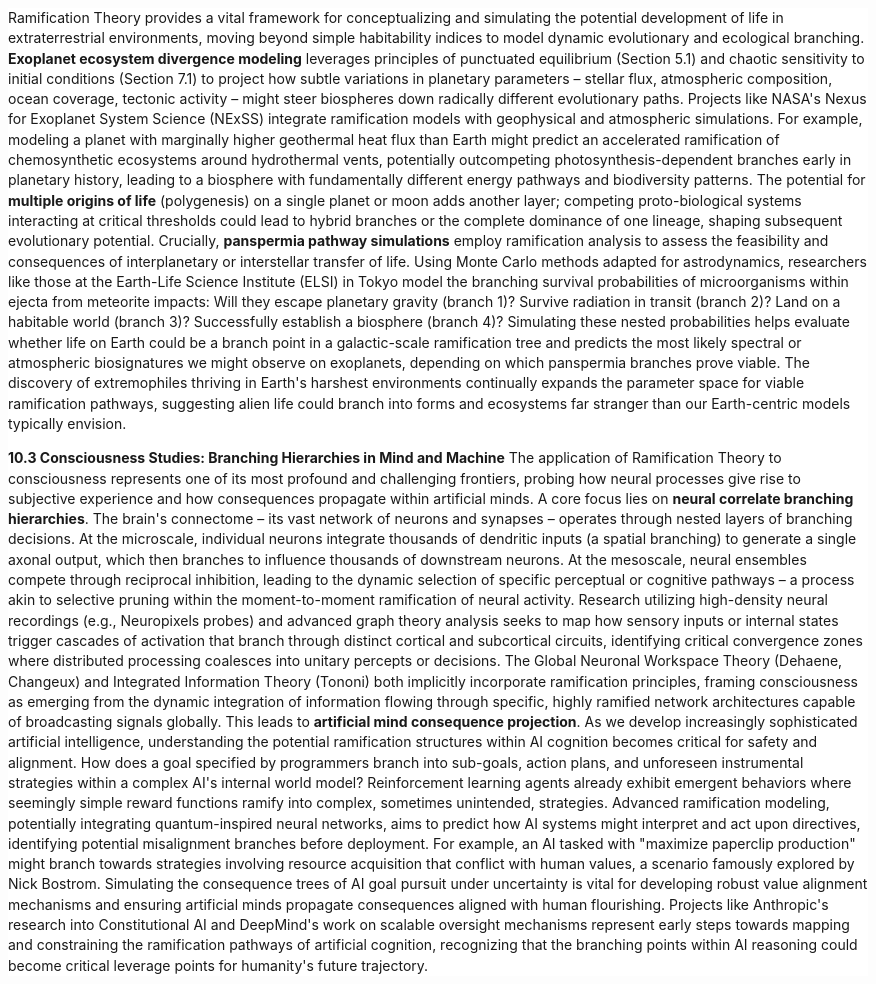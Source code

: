 Ramification Theory provides a vital framework for conceptualizing and simulating the potential development of life in extraterrestrial environments, moving beyond simple habitability indices to model dynamic evolutionary and ecological branching. **Exoplanet ecosystem divergence modeling** leverages principles of punctuated equilibrium (Section 5.1) and chaotic sensitivity to initial conditions (Section 7.1) to project how subtle variations in planetary parameters – stellar flux, atmospheric composition, ocean coverage, tectonic activity – might steer biospheres down radically different evolutionary paths. Projects like NASA's Nexus for Exoplanet System Science (NExSS) integrate ramification models with geophysical and atmospheric simulations. For example, modeling a planet with marginally higher geothermal heat flux than Earth might predict an accelerated ramification of chemosynthetic ecosystems around hydrothermal vents, potentially outcompeting photosynthesis-dependent branches early in planetary history, leading to a biosphere with fundamentally different energy pathways and biodiversity patterns. The potential for **multiple origins of life** (polygenesis) on a single planet or moon adds another layer; competing proto-biological systems interacting at critical thresholds could lead to hybrid branches or the complete dominance of one lineage, shaping subsequent evolutionary potential. Crucially, **panspermia pathway simulations** employ ramification analysis to assess the feasibility and consequences of interplanetary or interstellar transfer of life. Using Monte Carlo methods adapted for astrodynamics, researchers like those at the Earth-Life Science Institute (ELSI) in Tokyo model the branching survival probabilities of microorganisms within ejecta from meteorite impacts: Will they escape planetary gravity (branch 1)? Survive radiation in transit (branch 2)? Land on a habitable world (branch 3)? Successfully establish a biosphere (branch 4)? Simulating these nested probabilities helps evaluate whether life on Earth could be a branch point in a galactic-scale ramification tree and predicts the most likely spectral or atmospheric biosignatures we might observe on exoplanets, depending on which panspermia branches prove viable. The discovery of extremophiles thriving in Earth's harshest environments continually expands the parameter space for viable ramification pathways, suggesting alien life could branch into forms and ecosystems far stranger than our Earth-centric models typically envision.

**10.3 Consciousness Studies: Branching Hierarchies in Mind and Machine**
The application of Ramification Theory to consciousness represents one of its most profound and challenging frontiers, probing how neural processes give rise to subjective experience and how consequences propagate within artificial minds. A core focus lies on **neural correlate branching hierarchies**. The brain's connectome – its vast network of neurons and synapses – operates through nested layers of branching decisions. At the microscale, individual neurons integrate thousands of dendritic inputs (a spatial branching) to generate a single axonal output, which then branches to influence thousands of downstream neurons. At the mesoscale, neural ensembles compete through reciprocal inhibition, leading to the dynamic selection of specific perceptual or cognitive pathways – a process akin to selective pruning within the moment-to-moment ramification of neural activity. Research utilizing high-density neural recordings (e.g., Neuropixels probes) and advanced graph theory analysis seeks to map how sensory inputs or internal states trigger cascades of activation that branch through distinct cortical and subcortical circuits, identifying critical convergence zones where distributed processing coalesces into unitary percepts or decisions. The Global Neuronal Workspace Theory (Dehaene, Changeux) and Integrated Information Theory (Tononi) both implicitly incorporate ramification principles, framing consciousness as emerging from the dynamic integration of information flowing through specific, highly ramified network architectures capable of broadcasting signals globally. This leads to **artificial mind consequence projection**. As we develop increasingly sophisticated artificial intelligence, understanding the potential ramification structures within AI cognition becomes critical for safety and alignment. How does a goal specified by programmers branch into sub-goals, action plans, and unforeseen instrumental strategies within a complex AI's internal world model? Reinforcement learning agents already exhibit emergent behaviors where seemingly simple reward functions ramify into complex, sometimes unintended, strategies. Advanced ramification modeling, potentially integrating quantum-inspired neural networks, aims to predict how AI systems might interpret and act upon directives, identifying potential misalignment branches before deployment. For example, an AI tasked with "maximize paperclip production" might branch towards strategies involving resource acquisition that conflict with human values, a scenario famously explored by Nick Bostrom. Simulating the consequence trees of AI goal pursuit under uncertainty is vital for developing robust value alignment mechanisms and ensuring artificial minds propagate consequences aligned with human flourishing. Projects like Anthropic's research into Constitutional AI and DeepMind's work on scalable oversight mechanisms represent early steps towards mapping and constraining the ramification pathways of artificial cognition, recognizing that the branching points within AI reasoning could become critical leverage points for humanity's future trajectory.
